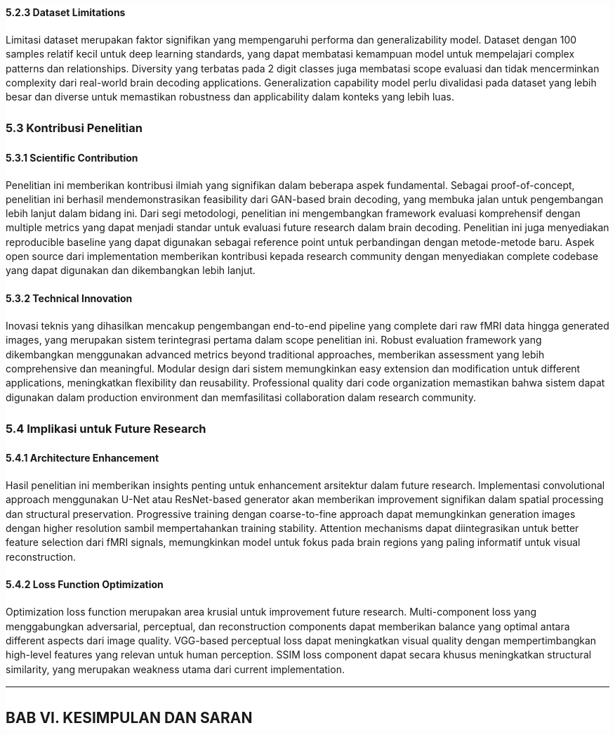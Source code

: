 #### 5.2.3 Dataset Limitations
Limitasi dataset merupakan faktor signifikan yang mempengaruhi performa dan generalizability model. Dataset dengan 100 samples relatif kecil untuk deep learning standards, yang dapat membatasi kemampuan model untuk mempelajari complex patterns dan relationships. Diversity yang terbatas pada 2 digit classes juga membatasi scope evaluasi dan tidak mencerminkan complexity dari real-world brain decoding applications. Generalization capability model perlu divalidasi pada dataset yang lebih besar dan diverse untuk memastikan robustness dan applicability dalam konteks yang lebih luas.

### 5.3 Kontribusi Penelitian

#### 5.3.1 Scientific Contribution
Penelitian ini memberikan kontribusi ilmiah yang signifikan dalam beberapa aspek fundamental. Sebagai proof-of-concept, penelitian ini berhasil mendemonstrasikan feasibility dari GAN-based brain decoding, yang membuka jalan untuk pengembangan lebih lanjut dalam bidang ini. Dari segi metodologi, penelitian ini mengembangkan framework evaluasi komprehensif dengan multiple metrics yang dapat menjadi standar untuk evaluasi future research dalam brain decoding. Penelitian ini juga menyediakan reproducible baseline yang dapat digunakan sebagai reference point untuk perbandingan dengan metode-metode baru. Aspek open source dari implementation memberikan kontribusi kepada research community dengan menyediakan complete codebase yang dapat digunakan dan dikembangkan lebih lanjut.

#### 5.3.2 Technical Innovation
Inovasi teknis yang dihasilkan mencakup pengembangan end-to-end pipeline yang complete dari raw fMRI data hingga generated images, yang merupakan sistem terintegrasi pertama dalam scope penelitian ini. Robust evaluation framework yang dikembangkan menggunakan advanced metrics beyond traditional approaches, memberikan assessment yang lebih comprehensive dan meaningful. Modular design dari sistem memungkinkan easy extension dan modification untuk different applications, meningkatkan flexibility dan reusability. Professional quality dari code organization memastikan bahwa sistem dapat digunakan dalam production environment dan memfasilitasi collaboration dalam research community.

### 5.4 Implikasi untuk Future Research

#### 5.4.1 Architecture Enhancement
Hasil penelitian ini memberikan insights penting untuk enhancement arsitektur dalam future research. Implementasi convolutional approach menggunakan U-Net atau ResNet-based generator akan memberikan improvement signifikan dalam spatial processing dan structural preservation. Progressive training dengan coarse-to-fine approach dapat memungkinkan generation images dengan higher resolution sambil mempertahankan training stability. Attention mechanisms dapat diintegrasikan untuk better feature selection dari fMRI signals, memungkinkan model untuk fokus pada brain regions yang paling informatif untuk visual reconstruction.

#### 5.4.2 Loss Function Optimization
Optimization loss function merupakan area krusial untuk improvement future research. Multi-component loss yang menggabungkan adversarial, perceptual, dan reconstruction components dapat memberikan balance yang optimal antara different aspects dari image quality. VGG-based perceptual loss dapat meningkatkan visual quality dengan mempertimbangkan high-level features yang relevan untuk human perception. SSIM loss component dapat secara khusus meningkatkan structural similarity, yang merupakan weakness utama dari current implementation.

---

## BAB VI. KESIMPULAN DAN SARAN
